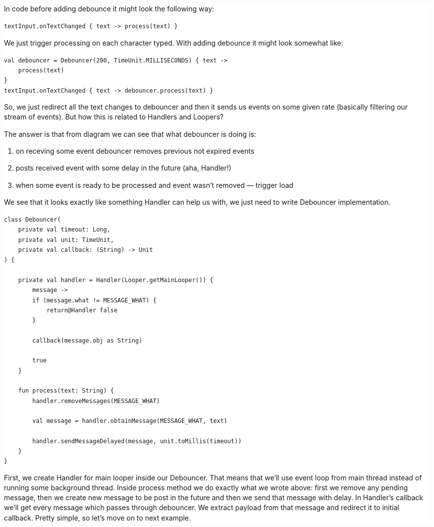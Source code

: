 In code before adding debounce it might look the following way:

    textInput.onTextChanged { text -> process(text) }

We just trigger processing on each character typed. With adding debounce it might look somewhat like:

    val debouncer = Debouncer(200, TimeUnit.MILLISECONDS) { text ->
        process(text)
    }
    textInput.onTextChanged { text -> debouncer.process(text) }

So, we just redirect all the text changes to debouncer and then it sends us events on some given rate (basically filtering our stream of events).
But how this is related to Handlers and Loopers?

The answer is that from diagram we can see that what debouncer is doing is:

1. on receving some event debouncer removes previous not expired events

1. posts received event with some delay in the future (aha, Handler!)

1. when some event is ready to be processed and event wasn’t removed — trigger load

We see that it looks exactly like something Handler can help us with, we just need to write Debouncer implementation.

    class Debouncer(
        private val timeout: Long,
        private val unit: TimeUnit,
        private val callback: (String) -> Unit
    ) {

        private val handler = Handler(Looper.getMainLooper()) { 
            message ->
            if (message.what != MESSAGE_WHAT) {
                return@Handler false
            }

            callback(message.obj as String)

            true
        }

        fun process(text: String) {
            handler.removeMessages(MESSAGE_WHAT)

            val message = handler.obtainMessage(MESSAGE_WHAT, text)

            handler.sendMessageDelayed(message, unit.toMillis(timeout))
        }
    }

First, we create Handler for main looper inside our Debouncer. That means that we’ll use event loop from main thread instead of running some background thread.
Inside process method we do exactly what we wrote above: first we remove any pending message, then we create new message to be post in the future and then we send that message with delay.
In Handler’s callback we’ll get every message which passes through debouncer. We extract payload from that message and redirect it to initial callback.
Pretty simple, so let’s move on to next example.
